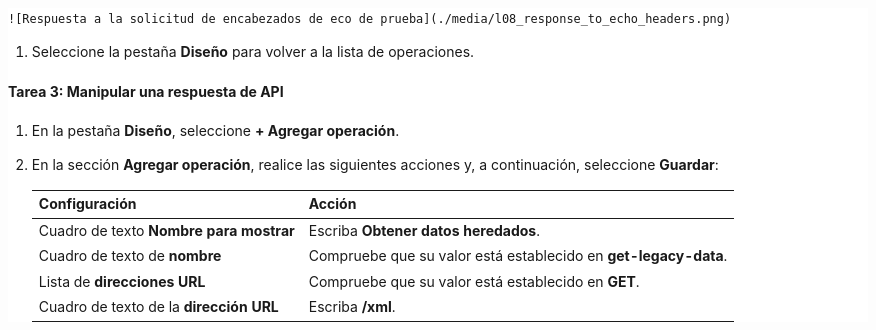     ![Respuesta a la solicitud de encabezados de eco de prueba](./media/l08_response_to_echo_headers.png)
     
1.  Seleccione la pestaña **Diseño** para volver a la lista de operaciones.

#### <a name="task-3-manipulate-an-api-response"></a>Tarea 3: Manipular una respuesta de API

1.  En la pestaña **Diseño**, seleccione **+ Agregar operación**.

1.  En la sección **Agregar operación**, realice las siguientes acciones y, a continuación, seleccione **Guardar**:

    | Configuración                           | Acción                                                       |
    | --------------------------------- | ------------------------------------------------------------ |
    | Cuadro de texto **Nombre para mostrar**    | Escriba **Obtener datos heredados**.|
    | Cuadro de texto de **nombre** | Compruebe que su valor está establecido en **get-legacy-data**.|
    | Lista de **direcciones URL** | Compruebe que su valor está establecido en **GET**.|
    | Cuadro de texto de la **dirección URL** | Escriba **/xml**.|

